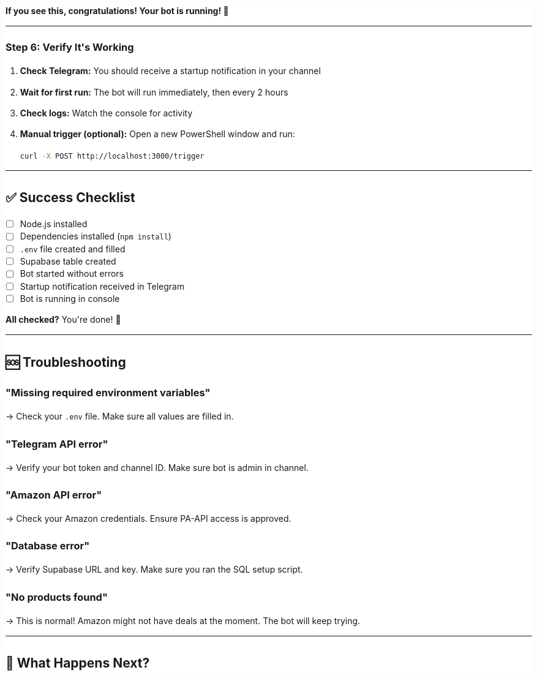 **If you see this, congratulations! Your bot is running! 🎉**

---

### Step 6: Verify It's Working

1. **Check Telegram:** You should receive a startup notification in your channel

2. **Wait for first run:** The bot will run immediately, then every 2 hours

3. **Check logs:** Watch the console for activity

4. **Manual trigger (optional):** Open a new PowerShell window and run:
   ```bash
   curl -X POST http://localhost:3000/trigger
   ```

---

## ✅ Success Checklist

- [ ] Node.js installed
- [ ] Dependencies installed (`npm install`)
- [ ] `.env` file created and filled
- [ ] Supabase table created
- [ ] Bot started without errors
- [ ] Startup notification received in Telegram
- [ ] Bot is running in console

**All checked?** You're done! 🎊

---

## 🆘 Troubleshooting

### "Missing required environment variables"
→ Check your `.env` file. Make sure all values are filled in.

### "Telegram API error"
→ Verify your bot token and channel ID. Make sure bot is admin in channel.

### "Amazon API error"
→ Check your Amazon credentials. Ensure PA-API access is approved.

### "Database error"
→ Verify Supabase URL and key. Make sure you ran the SQL setup script.

### "No products found"
→ This is normal! Amazon might not have deals at the moment. The bot will keep trying.

---

## 🎯 What Happens Next?
